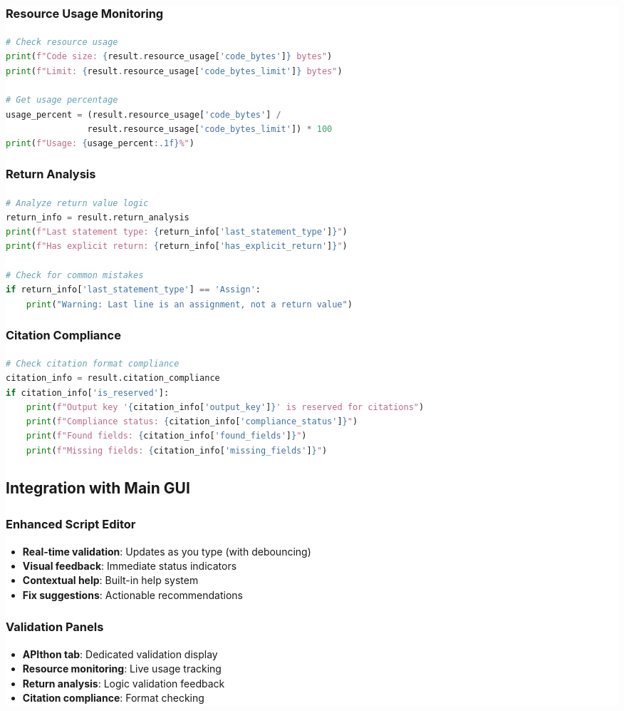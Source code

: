 ```python
```

### Resource Usage Monitoring
```python
# Check resource usage
print(f"Code size: {result.resource_usage['code_bytes']} bytes")
print(f"Limit: {result.resource_usage['code_bytes_limit']} bytes")

# Get usage percentage
usage_percent = (result.resource_usage['code_bytes'] / 
                result.resource_usage['code_bytes_limit']) * 100
print(f"Usage: {usage_percent:.1f}%")
```

### Return Analysis
```python
# Analyze return value logic
return_info = result.return_analysis
print(f"Last statement type: {return_info['last_statement_type']}")
print(f"Has explicit return: {return_info['has_explicit_return']}")

# Check for common mistakes
if return_info['last_statement_type'] == 'Assign':
    print("Warning: Last line is an assignment, not a return value")
```

### Citation Compliance
```python
# Check citation format compliance
citation_info = result.citation_compliance
if citation_info['is_reserved']:
    print(f"Output key '{citation_info['output_key']}' is reserved for citations")
    print(f"Compliance status: {citation_info['compliance_status']}")
    print(f"Found fields: {citation_info['found_fields']}")
    print(f"Missing fields: {citation_info['missing_fields']}")
```

## Integration with Main GUI

### Enhanced Script Editor
- **Real-time validation**: Updates as you type (with debouncing)
- **Visual feedback**: Immediate status indicators
- **Contextual help**: Built-in help system
- **Fix suggestions**: Actionable recommendations

### Validation Panels
- **APIthon tab**: Dedicated validation display
- **Resource monitoring**: Live usage tracking
- **Return analysis**: Logic validation feedback
- **Citation compliance**: Format checking
